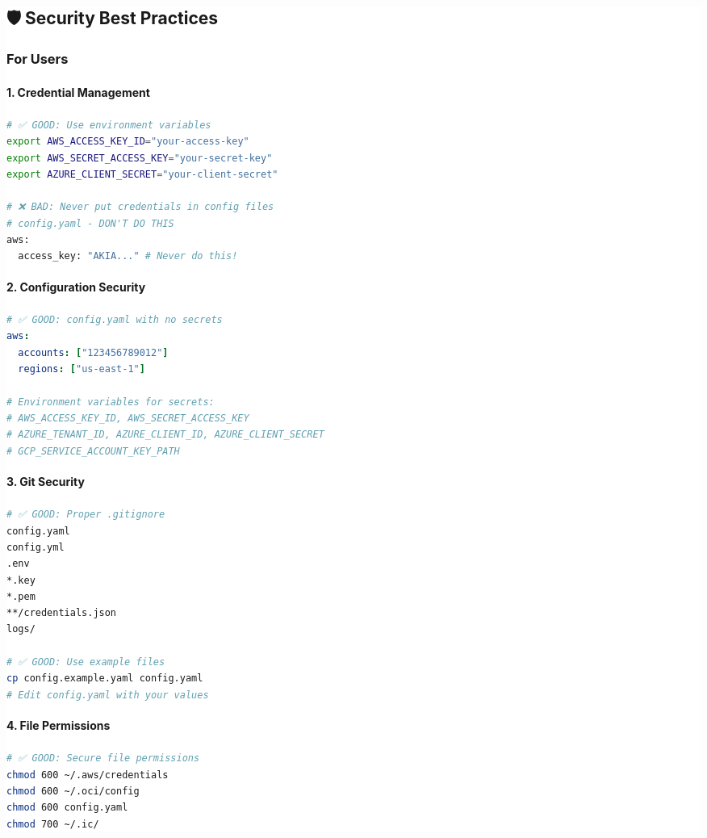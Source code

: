 ## 🛡️ Security Best Practices

### For Users

#### 1. Credential Management
```bash
# ✅ GOOD: Use environment variables
export AWS_ACCESS_KEY_ID="your-access-key"
export AWS_SECRET_ACCESS_KEY="your-secret-key"
export AZURE_CLIENT_SECRET="your-client-secret"

# ❌ BAD: Never put credentials in config files
# config.yaml - DON'T DO THIS
aws:
  access_key: "AKIA..." # Never do this!
```

#### 2. Configuration Security
```yaml
# ✅ GOOD: config.yaml with no secrets
aws:
  accounts: ["123456789012"]
  regions: ["us-east-1"]
  
# Environment variables for secrets:
# AWS_ACCESS_KEY_ID, AWS_SECRET_ACCESS_KEY
# AZURE_TENANT_ID, AZURE_CLIENT_ID, AZURE_CLIENT_SECRET
# GCP_SERVICE_ACCOUNT_KEY_PATH
```

#### 3. Git Security
```bash
# ✅ GOOD: Proper .gitignore
config.yaml
config.yml
.env
*.key
*.pem
**/credentials.json
logs/

# ✅ GOOD: Use example files
cp config.example.yaml config.yaml
# Edit config.yaml with your values
```

#### 4. File Permissions
```bash
# ✅ GOOD: Secure file permissions
chmod 600 ~/.aws/credentials
chmod 600 ~/.oci/config
chmod 600 config.yaml
chmod 700 ~/.ic/
```
